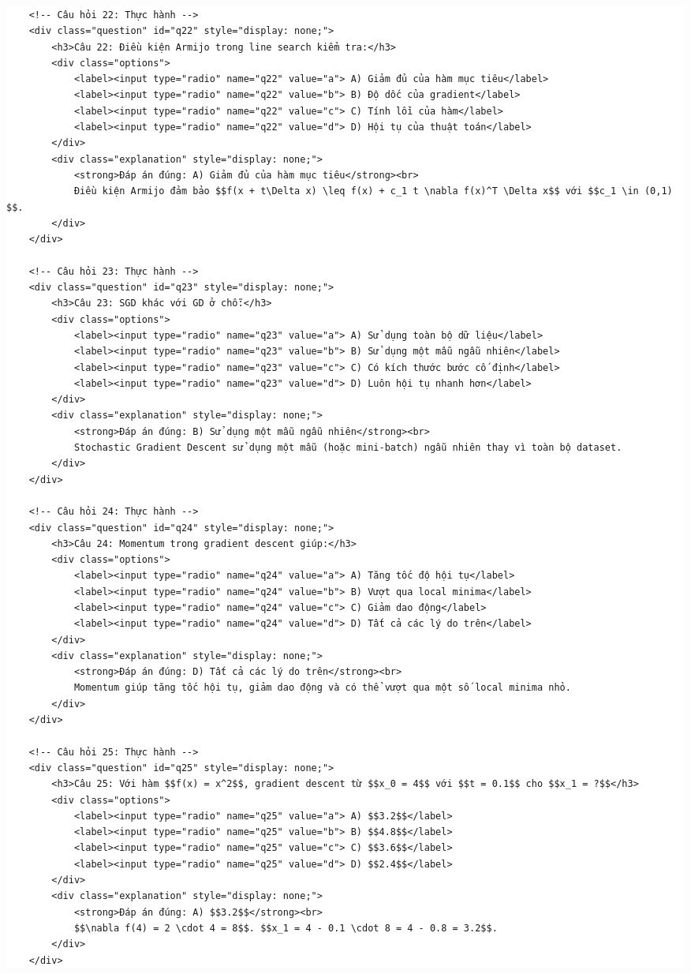         <!-- Câu hỏi 22: Thực hành -->
        <div class="question" id="q22" style="display: none;">
            <h3>Câu 22: Điều kiện Armijo trong line search kiểm tra:</h3>
            <div class="options">
                <label><input type="radio" name="q22" value="a"> A) Giảm đủ của hàm mục tiêu</label>
                <label><input type="radio" name="q22" value="b"> B) Độ dốc của gradient</label>
                <label><input type="radio" name="q22" value="c"> C) Tính lồi của hàm</label>
                <label><input type="radio" name="q22" value="d"> D) Hội tụ của thuật toán</label>
            </div>
            <div class="explanation" style="display: none;">
                <strong>Đáp án đúng: A) Giảm đủ của hàm mục tiêu</strong><br>
                Điều kiện Armijo đảm bảo $$f(x + t\Delta x) \leq f(x) + c_1 t \nabla f(x)^T \Delta x$$ với $$c_1 \in (0,1)$$.
            </div>
        </div>

        <!-- Câu hỏi 23: Thực hành -->
        <div class="question" id="q23" style="display: none;">
            <h3>Câu 23: SGD khác với GD ở chỗ:</h3>
            <div class="options">
                <label><input type="radio" name="q23" value="a"> A) Sử dụng toàn bộ dữ liệu</label>
                <label><input type="radio" name="q23" value="b"> B) Sử dụng một mẫu ngẫu nhiên</label>
                <label><input type="radio" name="q23" value="c"> C) Có kích thước bước cố định</label>
                <label><input type="radio" name="q23" value="d"> D) Luôn hội tụ nhanh hơn</label>
            </div>
            <div class="explanation" style="display: none;">
                <strong>Đáp án đúng: B) Sử dụng một mẫu ngẫu nhiên</strong><br>
                Stochastic Gradient Descent sử dụng một mẫu (hoặc mini-batch) ngẫu nhiên thay vì toàn bộ dataset.
            </div>
        </div>

        <!-- Câu hỏi 24: Thực hành -->
        <div class="question" id="q24" style="display: none;">
            <h3>Câu 24: Momentum trong gradient descent giúp:</h3>
            <div class="options">
                <label><input type="radio" name="q24" value="a"> A) Tăng tốc độ hội tụ</label>
                <label><input type="radio" name="q24" value="b"> B) Vượt qua local minima</label>
                <label><input type="radio" name="q24" value="c"> C) Giảm dao động</label>
                <label><input type="radio" name="q24" value="d"> D) Tất cả các lý do trên</label>
            </div>
            <div class="explanation" style="display: none;">
                <strong>Đáp án đúng: D) Tất cả các lý do trên</strong><br>
                Momentum giúp tăng tốc hội tụ, giảm dao động và có thể vượt qua một số local minima nhỏ.
            </div>
        </div>

        <!-- Câu hỏi 25: Thực hành -->
        <div class="question" id="q25" style="display: none;">
            <h3>Câu 25: Với hàm $$f(x) = x^2$$, gradient descent từ $$x_0 = 4$$ với $$t = 0.1$$ cho $$x_1 = ?$$</h3>
            <div class="options">
                <label><input type="radio" name="q25" value="a"> A) $$3.2$$</label>
                <label><input type="radio" name="q25" value="b"> B) $$4.8$$</label>
                <label><input type="radio" name="q25" value="c"> C) $$3.6$$</label>
                <label><input type="radio" name="q25" value="d"> D) $$2.4$$</label>
            </div>
            <div class="explanation" style="display: none;">
                <strong>Đáp án đúng: A) $$3.2$$</strong><br>
                $$\nabla f(4) = 2 \cdot 4 = 8$$. $$x_1 = 4 - 0.1 \cdot 8 = 4 - 0.8 = 3.2$$.
            </div>
        </div>
